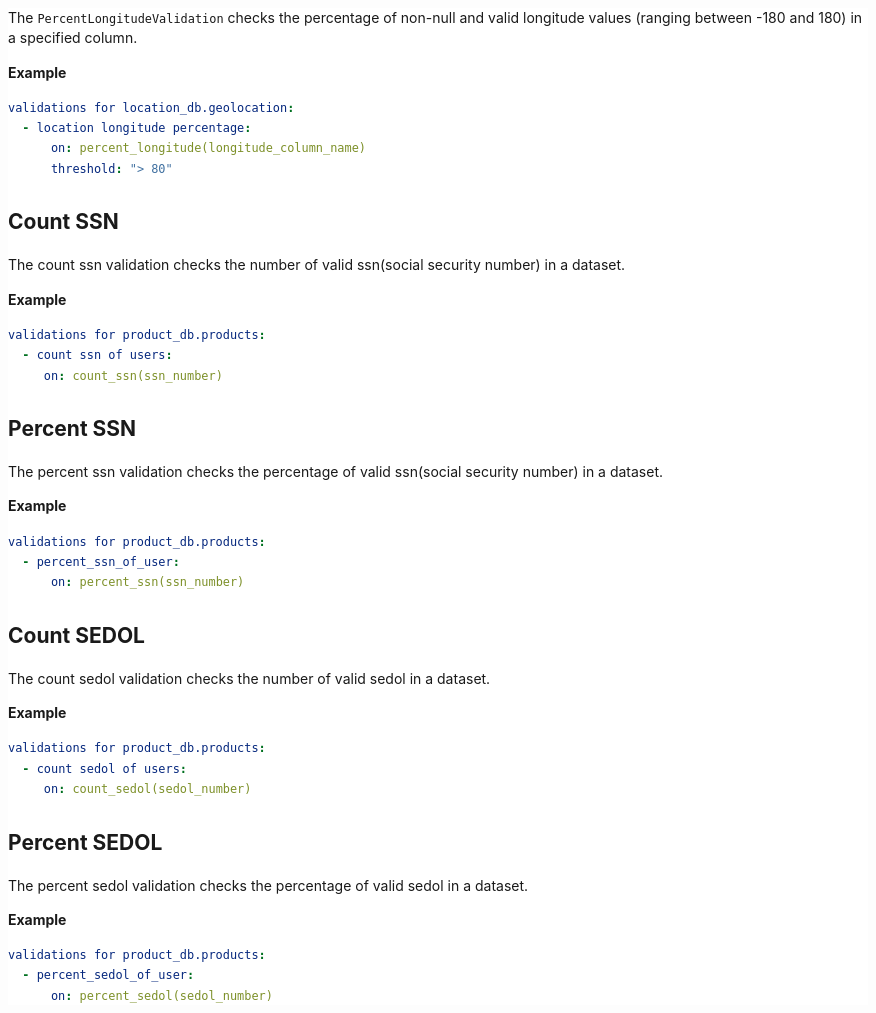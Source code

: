 The `PercentLongitudeValidation` checks the percentage of non-null and valid longitude values (ranging between -180 and 180) in a specified column.

**Example**

```yaml
validations for location_db.geolocation:
  - location longitude percentage:
      on: percent_longitude(longitude_column_name)
      threshold: "> 80"
```


## Count SSN

The count ssn validation checks the number of valid ssn(social security number) in a dataset.

**Example**

```yaml title="dcs_config.yaml"
validations for product_db.products:
  - count ssn of users:
     on: count_ssn(ssn_number)
```

## Percent SSN

The percent ssn validation checks the percentage of valid ssn(social security number) in a dataset.

**Example**

```yaml title="dcs_config.yaml"
validations for product_db.products:
  - percent_ssn_of_user:
      on: percent_ssn(ssn_number)
```

## Count SEDOL

The count sedol validation checks the number of valid sedol in a dataset.

**Example**

```yaml title="dcs_config.yaml"
validations for product_db.products:
  - count sedol of users:
     on: count_sedol(sedol_number)
```

## Percent SEDOL

The percent sedol validation checks the percentage of valid sedol in a dataset.

**Example**

```yaml title="dcs_config.yaml"
validations for product_db.products:
  - percent_sedol_of_user:
      on: percent_sedol(sedol_number)
```
